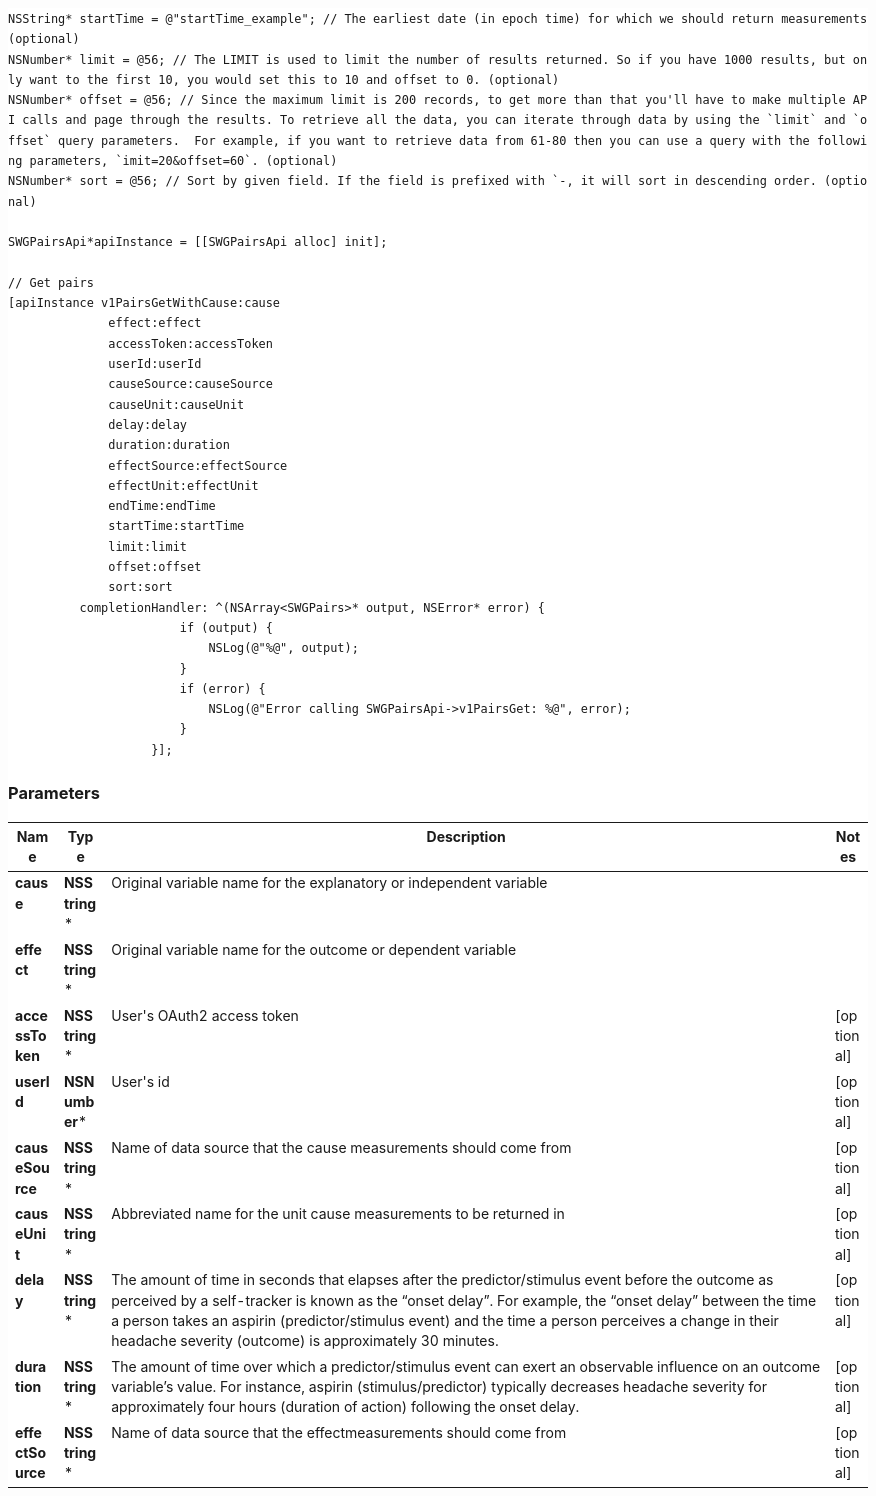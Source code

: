 ```objc
NSString* startTime = @"startTime_example"; // The earliest date (in epoch time) for which we should return measurements (optional)
NSNumber* limit = @56; // The LIMIT is used to limit the number of results returned. So if you have 1000 results, but only want to the first 10, you would set this to 10 and offset to 0. (optional)
NSNumber* offset = @56; // Since the maximum limit is 200 records, to get more than that you'll have to make multiple API calls and page through the results. To retrieve all the data, you can iterate through data by using the `limit` and `offset` query parameters.  For example, if you want to retrieve data from 61-80 then you can use a query with the following parameters, `imit=20&offset=60`. (optional)
NSNumber* sort = @56; // Sort by given field. If the field is prefixed with `-, it will sort in descending order. (optional)

SWGPairsApi*apiInstance = [[SWGPairsApi alloc] init];

// Get pairs
[apiInstance v1PairsGetWithCause:cause
              effect:effect
              accessToken:accessToken
              userId:userId
              causeSource:causeSource
              causeUnit:causeUnit
              delay:delay
              duration:duration
              effectSource:effectSource
              effectUnit:effectUnit
              endTime:endTime
              startTime:startTime
              limit:limit
              offset:offset
              sort:sort
          completionHandler: ^(NSArray<SWGPairs>* output, NSError* error) {
                        if (output) {
                            NSLog(@"%@", output);
                        }
                        if (error) {
                            NSLog(@"Error calling SWGPairsApi->v1PairsGet: %@", error);
                        }
                    }];
```

### Parameters

Name | Type | Description  | Notes
------------- | ------------- | ------------- | -------------
 **cause** | **NSString***| Original variable name for the explanatory or independent variable | 
 **effect** | **NSString***| Original variable name for the outcome or dependent variable | 
 **accessToken** | **NSString***| User&#39;s OAuth2 access token | [optional] 
 **userId** | **NSNumber***| User&#39;s id | [optional] 
 **causeSource** | **NSString***| Name of data source that the cause measurements should come from | [optional] 
 **causeUnit** | **NSString***| Abbreviated name for the unit cause measurements to be returned in | [optional] 
 **delay** | **NSString***| The amount of time in seconds that elapses after the predictor/stimulus event before the outcome as perceived by a self-tracker is known as the “onset delay”. For example, the “onset delay” between the time a person takes an aspirin (predictor/stimulus event) and the time a person perceives a change in their headache severity (outcome) is approximately 30 minutes. | [optional] 
 **duration** | **NSString***| The amount of time over which a predictor/stimulus event can exert an observable influence on an outcome variable’s value. For instance, aspirin (stimulus/predictor) typically decreases headache severity for approximately four hours (duration of action) following the onset delay. | [optional] 
 **effectSource** | **NSString***| Name of data source that the effectmeasurements should come from | [optional] 